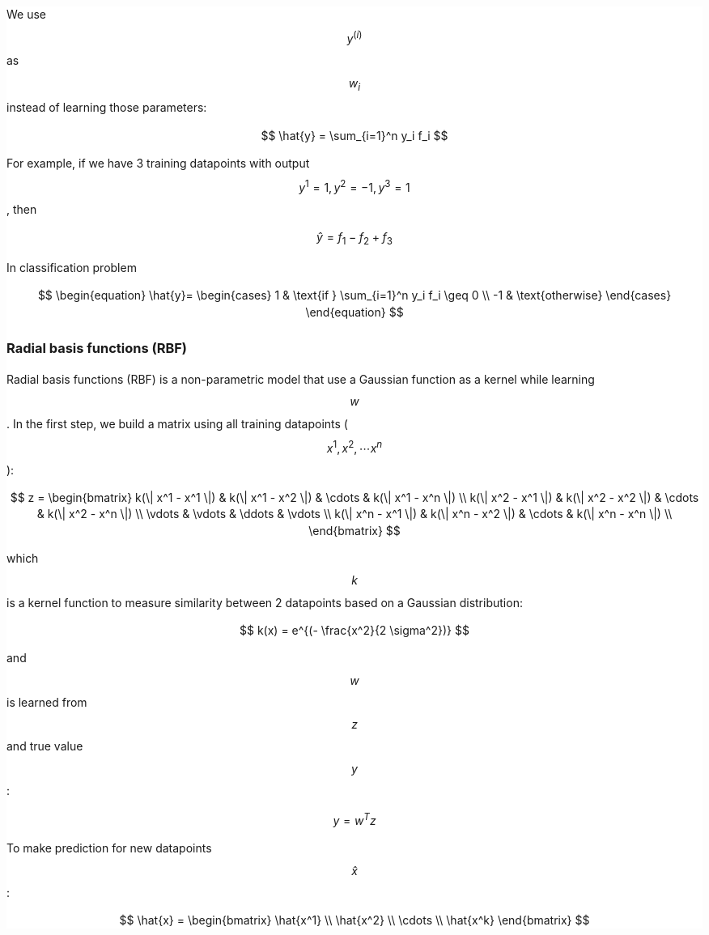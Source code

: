 We use $$y^{(i)}$$ as $$w_i$$ instead of learning those parameters:

$$
\hat{y} = \sum_{i=1}^n y_i f_i
$$

For example, if we have 3 training datapoints with output $$ y^1 = 1, y^2 = -1, y^3 = 1 $$, then

$$
\hat{y} = f_1 - f_2 + f_3
$$

In classification problem

$$
\begin{equation} 
\hat{y}=
    \begin{cases}
      1 & \text{if } \sum_{i=1}^n y_i f_i \geq 0 \\
      -1 & \text{otherwise}
    \end{cases}
\end{equation}
$$

### Radial basis functions (RBF)

Radial basis functions (RBF) is a non-parametric model that use a Gaussian function as a kernel while learning $$w$$. In the first step, we build a matrix using all training datapoints ($$x^1, x^2, \cdots x^n$$):

$$
z = \begin{bmatrix}
    k(\| x^1 - x^1 \|) & k(\| x^1 - x^2 \|) & \cdots & k(\| x^1 - x^n \|) \\
    k(\| x^2 - x^1 \|) & k(\| x^2 - x^2 \|) & \cdots & k(\| x^2 - x^n \|) \\
    \vdots & \vdots & \ddots & \vdots \\
    k(\| x^n - x^1 \|) & k(\| x^n - x^2 \|) & \cdots & k(\| x^n - x^n \|) \\
\end{bmatrix}
$$

which $$k$$ is a kernel function to measure similarity between 2 datapoints based on a Gaussian distribution:

$$
k(x) = e^{(- \frac{x^2}{2 \sigma^2})}
$$

and $$w$$ is learned from $$z$$ and true value $$y$$:

$$
y = w^T z
$$

To make prediction for new datapoints $$ \hat{x} $$:

$$
\hat{x} = \begin{bmatrix}
\hat{x^1} \\
\hat{x^2} \\
\cdots \\
\hat{x^k}
\end{bmatrix}
$$
